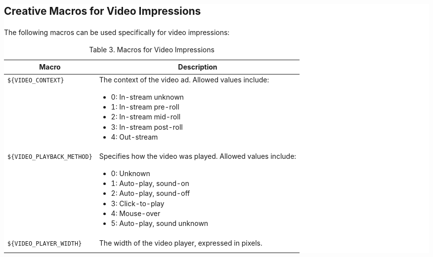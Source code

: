 



## Creative Macros for Video Impressions

The following macros can be used specifically for video impressions:

<table
id="supported-creative-macros__table_f13861d0-148e-47db-99a5-56fbb61ac710"
class="table">
<caption><span class="table--title-label">Table 3. <span
class="title">Macros for Video Impressions</caption>
<thead class="thead">
<tr class="header row">
<th
id="supported-creative-macros__table_f13861d0-148e-47db-99a5-56fbb61ac710__entry__1"
class="entry">Macro</th>
<th
id="supported-creative-macros__table_f13861d0-148e-47db-99a5-56fbb61ac710__entry__2"
class="entry">Description</th>
</tr>
</thead>
<tbody class="tbody">
<tr class="odd row">
<td class="entry"
headers="supported-creative-macros__table_f13861d0-148e-47db-99a5-56fbb61ac710__entry__1"><code
class="ph codeph">${VIDEO_CONTEXT}</code></td>
<td class="entry"
headers="supported-creative-macros__table_f13861d0-148e-47db-99a5-56fbb61ac710__entry__2">The
context of the video ad. Allowed values include:
<ul>
<li>0: In-stream unknown</li>
<li>1: In-stream pre-roll</li>
<li>2: In-stream mid-roll</li>
<li>3: In-stream post-roll</li>
<li>4: Out-stream</li>
</ul></td>
</tr>
<tr class="even row">
<td class="entry"
headers="supported-creative-macros__table_f13861d0-148e-47db-99a5-56fbb61ac710__entry__1"><code
class="ph codeph">${VIDEO_PLAYBACK_METHOD}</code></td>
<td class="entry"
headers="supported-creative-macros__table_f13861d0-148e-47db-99a5-56fbb61ac710__entry__2">Specifies
how the video was played. Allowed values include:
<ul>
<li>0: Unknown</li>
<li>1: Auto-play, sound-on</li>
<li>2: Auto-play, sound-off</li>
<li>3: Click-to-play</li>
<li>4: Mouse-over</li>
<li>5: Auto-play, sound unknown</li>
</ul></td>
</tr>
<tr class="odd row">
<td class="entry"
headers="supported-creative-macros__table_f13861d0-148e-47db-99a5-56fbb61ac710__entry__1"><code
class="ph codeph">${VIDEO_PLAYER_WIDTH}</code></td>
<td class="entry"
headers="supported-creative-macros__table_f13861d0-148e-47db-99a5-56fbb61ac710__entry__2">The
width of the video player, expressed in pixels.</td>
</tr>
<tr class="even row">
<td class="entry"
